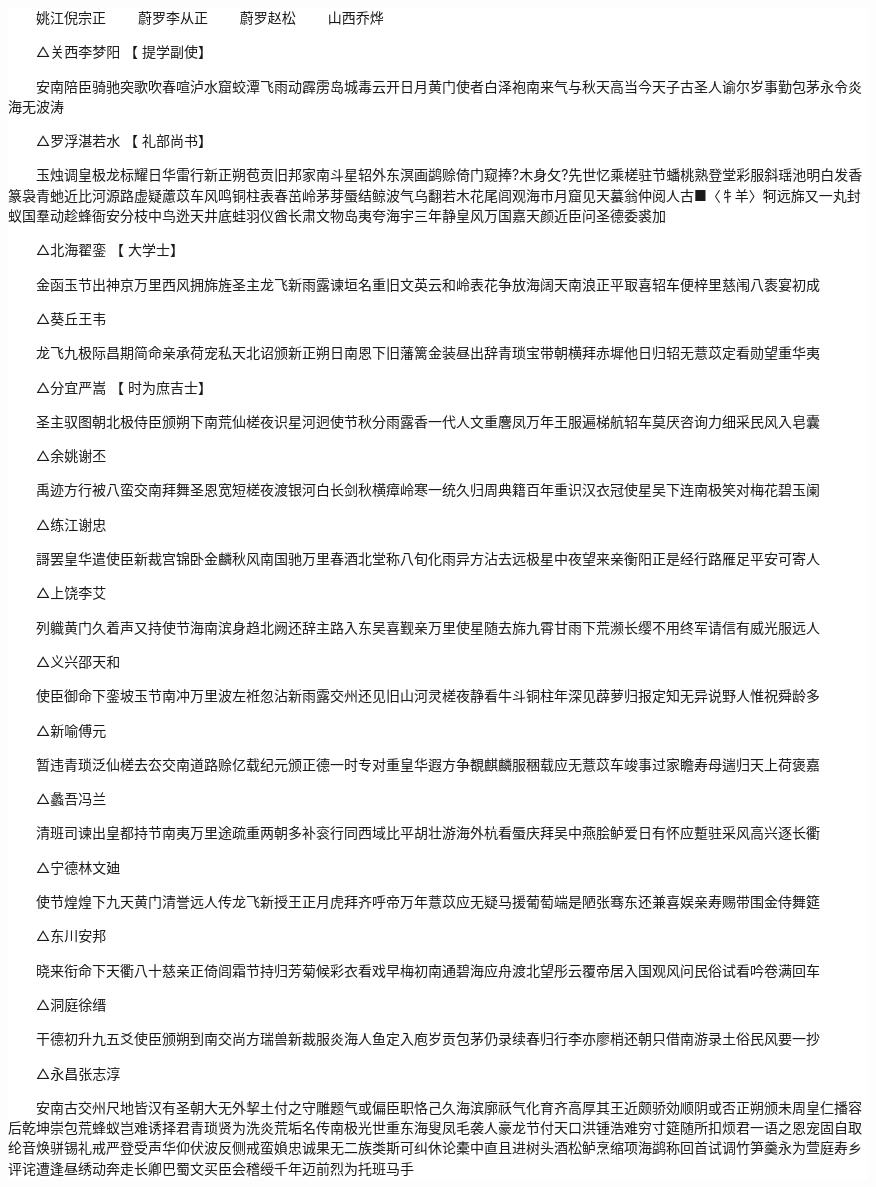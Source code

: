　　姚江倪宗正 
　　蔚罗李从正 
　　蔚罗赵松 
　　山西乔烨 

　　△关西李梦阳 【 提学副使】 

　　安南陪臣骑驰突歌吹春喧泸水窟蛟潭飞雨动霹雳岛城毒云开日月黄门使者白泽袍南来气与秋天高当今天子古圣人谕尔岁事勤包茅永令炎海无波涛 

　　△罗浮湛若水 【 礼部尚书】 

　　玉烛调皇极龙标耀日华雷行新正朔苞贡旧邦家南斗星轺外东溟画鹢赊倚门窥捧?木身攵?先世忆乘槎驻节蟠桃熟登堂彩服斜瑶池明白发香篆袅青虵近比河源路虚疑藘苡车风鸣铜柱表春茁岭茅芽蜃结鲸波气乌翻若木花尾闾观海市月窟见天蟇翁仲阅人古■〈牜羊〉牱远旆又一丸封蚁国羣动趁蜂衙安分枝中鸟迯天井底蛙羽仪酋长肃文物岛夷夸海宇三年静皇风万国嘉天颜近臣问圣德委裘加 

　　△北海翟銮 【 大学士】 

　　金函玉节出神京万里西风拥旆旌圣主龙飞新雨露谏垣名重旧文英云和岭表花争放海阔天南浪正平冣喜轺车便梓里慈闱八袠宴初成 

　　△葵丘王韦 

　　龙飞九极际昌期简命亲承荷宠私天北诏颁新正朔日南恩下旧藩篱金装昼出辞青琐宝带朝横拜赤墀他日归轺无薏苡定看勋望重华夷 

　　△分宜严嵩 【 时为庶吉士】 

　　圣主驭图朝北极侍臣颁朔下南荒仙槎夜识星河迥使节秋分雨露香一代人文重麐凤万年王服遍梯航轺车莫厌咨询力细采民风入皂囊 

　　△余姚谢丕 

　　禹迹方行被八蛮交南拜舞圣恩宽短槎夜渡银河白长剑秋横瘴岭寒一统久归周典籍百年重识汉衣冠使星吴下连南极笑对梅花碧玉阑 

　　△练江谢忠 

　　謌罢皇华遣使臣新裁宫锦卧金麟秋风南国驰万里春酒北堂称八旬化雨异方沾去远极星中夜望来亲衡阳正是经行路雁足平安可寄人 

　　△上饶李艾 

　　列軄黄门久着声又持使节海南滨身趋北阙还辞主路入东吴喜觐亲万里使星随去旆九霄甘雨下荒濒长缨不用终军请信有威光服远人 

　　△义兴邵天和 

　　使臣御命下銮坡玉节南冲万里波左袵忽沾新雨露交州还见旧山河灵槎夜静看牛斗铜柱年深见薜萝归报定知无异说野人惟祝舜龄多 

　　△新喻傅元 

　　暂违青琐泛仙槎去厺交南道路赊亿载纪元颁正德一时专对重皇华遐方争覩麒麟服稇载应无薏苡车竣事过家瞻寿母遄归天上荷褒嘉 

　　△蠡吾冯兰 

　　清班司谏出皇都持节南夷万里途疏重两朝多补衮行同西域比平胡壮游海外杭看蜃庆拜吴中燕脍鲈爱日有怀应蹔驻采风高兴逐长衢 

　　△宁德林文廸 

　　使节煌煌下九天黄门清誉远人传龙飞新授王正月虎拜齐呼帝万年薏苡应无疑马援葡萄端是陋张骞东还兼喜娱亲寿赐带围金侍舞筵 

　　△东川安邦 

　　晓来衔命下天衢八十慈亲正倚闾霜节持归芳菊候彩衣看戏早梅初南通碧海应舟渡北望彤云覆帝居入国观风问民俗试看吟卷满回车 

　　△洞庭徐缙 

　　干德初升九五爻使臣颁朔到南交尚方瑞兽新裁服炎海人鱼定入庖岁贡包茅仍录续春归行李亦廖梢还朝只借南游录土俗民风要一抄 

　　△永昌张志淳 

　　安南古交州尺地皆汉有圣朝大无外挈土付之守雕题气或偏臣职恪己久海滨廓祅气化育齐高厚其王近颇骄効顺阴或否正朔颁未周皇仁播容后乾坤崇包荒蜂蚁岂难诱择君青琐贤为洗炎荒垢名传南极光世重东海叟凤毛袭人豪龙节付天口洪锺浩难穷寸筵随所扣烦君一语之恩宠固自取纶音焕骈锡礼戒严登受声华仰伏波反侧戒蛮媍忠诚果无二族类斯可纠休论橐中直且进树头酒松鲈烹缩项海鹢称回首试调竹笋羹永为萱庭寿乡评诧遭逢昼绣动奔走长卿巴蜀文买臣会稽绶千年迈前烈为托班马手 
